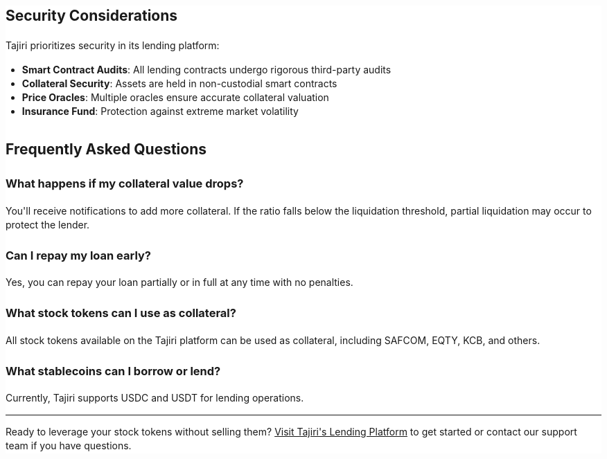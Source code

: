 ## Security Considerations

Tajiri prioritizes security in its lending platform:

- **Smart Contract Audits**: All lending contracts undergo rigorous third-party audits
- **Collateral Security**: Assets are held in non-custodial smart contracts
- **Price Oracles**: Multiple oracles ensure accurate collateral valuation
- **Insurance Fund**: Protection against extreme market volatility

## Frequently Asked Questions

### What happens if my collateral value drops?
You'll receive notifications to add more collateral. If the ratio falls below the liquidation threshold, partial liquidation may occur to protect the lender.

### Can I repay my loan early?
Yes, you can repay your loan partially or in full at any time with no penalties.

### What stock tokens can I use as collateral?
All stock tokens available on the Tajiri platform can be used as collateral, including SAFCOM, EQTY, KCB, and others.

### What stablecoins can I borrow or lend?
Currently, Tajiri supports USDC and USDT for lending operations.

---

Ready to leverage your stock tokens without selling them? [Visit Tajiri's Lending Platform](/lend) to get started or contact our support team if you have questions. 